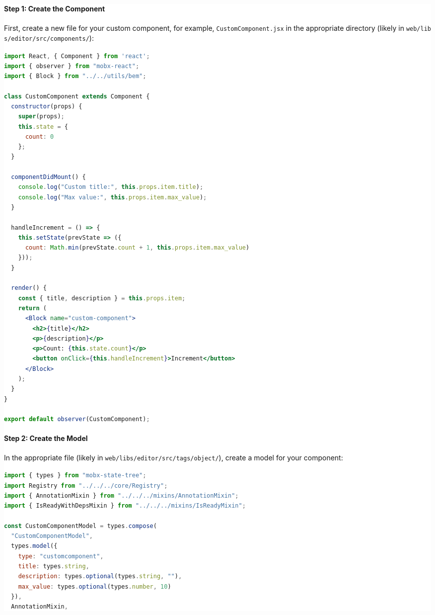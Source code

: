 
#### Step 1: Create the Component

First, create a new file for your custom component, for example, `CustomComponent.jsx` in the appropriate directory (likely in `web/libs/editor/src/components/`):

```jsx
import React, { Component } from 'react';
import { observer } from "mobx-react";
import { Block } from "../../utils/bem";

class CustomComponent extends Component {
  constructor(props) {
    super(props);
    this.state = {
      count: 0
    };
  }

  componentDidMount() {
    console.log("Custom title:", this.props.item.title);
    console.log("Max value:", this.props.item.max_value);
  }

  handleIncrement = () => {
    this.setState(prevState => ({
      count: Math.min(prevState.count + 1, this.props.item.max_value)
    }));
  }

  render() {
    const { title, description } = this.props.item;
    return (
      <Block name="custom-component">
        <h2>{title}</h2>
        <p>{description}</p>
        <p>Count: {this.state.count}</p>
        <button onClick={this.handleIncrement}>Increment</button>
      </Block>
    );
  }
}

export default observer(CustomComponent);
```

#### Step 2: Create the Model

In the appropriate file (likely in `web/libs/editor/src/tags/object/`), create a model for your component:

```javascript
import { types } from "mobx-state-tree";
import Registry from "../../../core/Registry";
import { AnnotationMixin } from "../../../mixins/AnnotationMixin";
import { IsReadyWithDepsMixin } from "../../../mixins/IsReadyMixin";

const CustomComponentModel = types.compose(
  "CustomComponentModel",
  types.model({
    type: "customcomponent",
    title: types.string,
    description: types.optional(types.string, ""),
    max_value: types.optional(types.number, 10)
  }),
  AnnotationMixin,
```